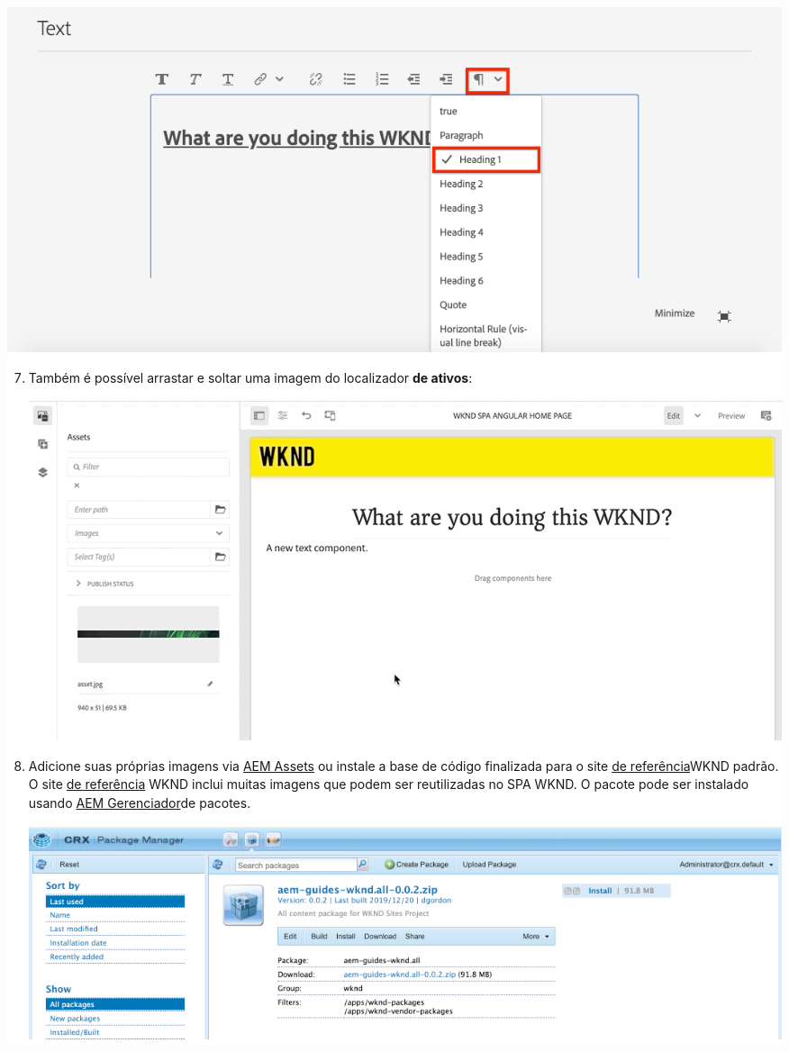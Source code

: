    ![Edição de Rich Text em Tela Cheia](assets/map-components/full-screen-rte.png)

7. Também é possível arrastar e soltar uma imagem do localizador **de ativos**:

   ![Arrastar e soltar imagem](./assets/map-components/drag-drop-image.gif)

8. Adicione suas próprias imagens via [AEM Assets](http://localhost:4502/assets.html/content/dam) ou instale a base de código finalizada para o site [de referência](https://github.com/adobe/aem-guides-wknd/releases/latest)WKND padrão. O site [de referência](https://github.com/adobe/aem-guides-wknd/releases/latest) WKND inclui muitas imagens que podem ser reutilizadas no SPA WKND. O pacote pode ser instalado usando [AEM Gerenciador](http://localhost:4502/crx/packmgr/index.jsp)de pacotes.

   ![O gerenciador de pacotes instala wknd.all](./assets/map-components/package-manager-wknd-all.png)